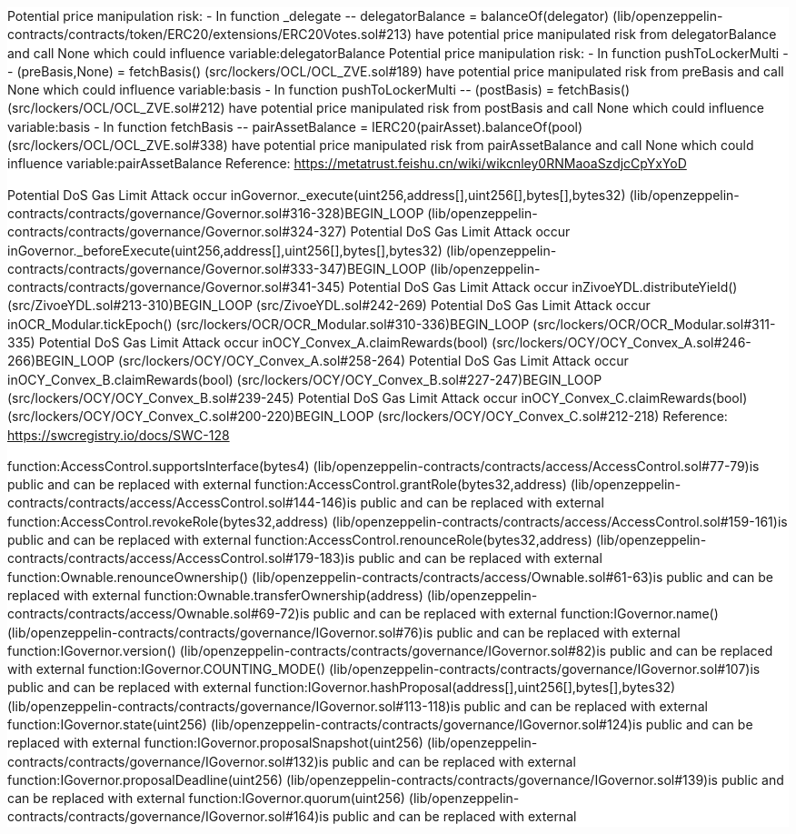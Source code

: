 Potential price manipulation risk:
	- In function _delegate
		-- delegatorBalance = balanceOf(delegator) (lib/openzeppelin-contracts/contracts/token/ERC20/extensions/ERC20Votes.sol#213) have potential price manipulated risk from delegatorBalance and call None which could influence variable:delegatorBalance
Potential price manipulation risk:
	- In function pushToLockerMulti
		-- (preBasis,None) = fetchBasis() (src/lockers/OCL/OCL_ZVE.sol#189) have potential price manipulated risk from preBasis and call None which could influence variable:basis
	- In function pushToLockerMulti
		-- (postBasis) = fetchBasis() (src/lockers/OCL/OCL_ZVE.sol#212) have potential price manipulated risk from postBasis and call None which could influence variable:basis
	- In function fetchBasis
		-- pairAssetBalance = IERC20(pairAsset).balanceOf(pool) (src/lockers/OCL/OCL_ZVE.sol#338) have potential price manipulated risk from pairAssetBalance and call None which could influence variable:pairAssetBalance
Reference:  https://metatrust.feishu.cn/wiki/wikcnley0RNMaoaSzdjcCpYxYoD

Potential DoS Gas Limit Attack occur inGovernor._execute(uint256,address[],uint256[],bytes[],bytes32) (lib/openzeppelin-contracts/contracts/governance/Governor.sol#316-328)BEGIN_LOOP (lib/openzeppelin-contracts/contracts/governance/Governor.sol#324-327)
Potential DoS Gas Limit Attack occur inGovernor._beforeExecute(uint256,address[],uint256[],bytes[],bytes32) (lib/openzeppelin-contracts/contracts/governance/Governor.sol#333-347)BEGIN_LOOP (lib/openzeppelin-contracts/contracts/governance/Governor.sol#341-345)
Potential DoS Gas Limit Attack occur inZivoeYDL.distributeYield() (src/ZivoeYDL.sol#213-310)BEGIN_LOOP (src/ZivoeYDL.sol#242-269)
Potential DoS Gas Limit Attack occur inOCR_Modular.tickEpoch() (src/lockers/OCR/OCR_Modular.sol#310-336)BEGIN_LOOP (src/lockers/OCR/OCR_Modular.sol#311-335)
Potential DoS Gas Limit Attack occur inOCY_Convex_A.claimRewards(bool) (src/lockers/OCY/OCY_Convex_A.sol#246-266)BEGIN_LOOP (src/lockers/OCY/OCY_Convex_A.sol#258-264)
Potential DoS Gas Limit Attack occur inOCY_Convex_B.claimRewards(bool) (src/lockers/OCY/OCY_Convex_B.sol#227-247)BEGIN_LOOP (src/lockers/OCY/OCY_Convex_B.sol#239-245)
Potential DoS Gas Limit Attack occur inOCY_Convex_C.claimRewards(bool) (src/lockers/OCY/OCY_Convex_C.sol#200-220)BEGIN_LOOP (src/lockers/OCY/OCY_Convex_C.sol#212-218)
Reference: https://swcregistry.io/docs/SWC-128

function:AccessControl.supportsInterface(bytes4) (lib/openzeppelin-contracts/contracts/access/AccessControl.sol#77-79)is public and can be replaced with external 
function:AccessControl.grantRole(bytes32,address) (lib/openzeppelin-contracts/contracts/access/AccessControl.sol#144-146)is public and can be replaced with external 
function:AccessControl.revokeRole(bytes32,address) (lib/openzeppelin-contracts/contracts/access/AccessControl.sol#159-161)is public and can be replaced with external 
function:AccessControl.renounceRole(bytes32,address) (lib/openzeppelin-contracts/contracts/access/AccessControl.sol#179-183)is public and can be replaced with external 
function:Ownable.renounceOwnership() (lib/openzeppelin-contracts/contracts/access/Ownable.sol#61-63)is public and can be replaced with external 
function:Ownable.transferOwnership(address) (lib/openzeppelin-contracts/contracts/access/Ownable.sol#69-72)is public and can be replaced with external 
function:IGovernor.name() (lib/openzeppelin-contracts/contracts/governance/IGovernor.sol#76)is public and can be replaced with external 
function:IGovernor.version() (lib/openzeppelin-contracts/contracts/governance/IGovernor.sol#82)is public and can be replaced with external 
function:IGovernor.COUNTING_MODE() (lib/openzeppelin-contracts/contracts/governance/IGovernor.sol#107)is public and can be replaced with external 
function:IGovernor.hashProposal(address[],uint256[],bytes[],bytes32) (lib/openzeppelin-contracts/contracts/governance/IGovernor.sol#113-118)is public and can be replaced with external 
function:IGovernor.state(uint256) (lib/openzeppelin-contracts/contracts/governance/IGovernor.sol#124)is public and can be replaced with external 
function:IGovernor.proposalSnapshot(uint256) (lib/openzeppelin-contracts/contracts/governance/IGovernor.sol#132)is public and can be replaced with external 
function:IGovernor.proposalDeadline(uint256) (lib/openzeppelin-contracts/contracts/governance/IGovernor.sol#139)is public and can be replaced with external 
function:IGovernor.quorum(uint256) (lib/openzeppelin-contracts/contracts/governance/IGovernor.sol#164)is public and can be replaced with external 
